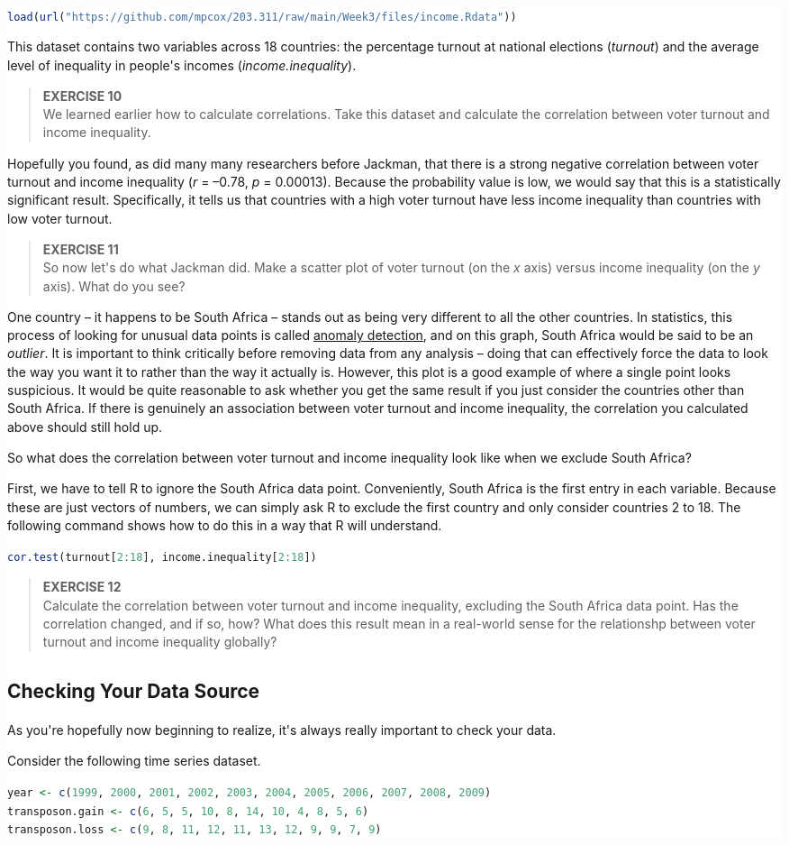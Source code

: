 ```R
load(url("https://github.com/mpcox/203.311/raw/main/Week3/files/income.Rdata"))
```

This dataset contains two variables across 18 countries: the percentage turnout at national elections (*turnout*) and the average level of inequality in people's incomes (*income.inequality*).

> **EXERCISE 10**<br>
> We learned earlier how to calculate correlations.  Take this dataset and calculate the correlation between voter turnout and income inequality.

Hopefully you found, as did many many researchers before Jackman, that there is a strong negative correlation between voter turnout and income inequality (*r* = –0.78, *p* = 0.00013).  Because the probability value is low, we would say that this is a statistically significant result.  Specifically, it tells us that countries with a high voter turnout have less income inequality than countries with low voter turnout.

> **EXERCISE 11**<br>
> So now let's do what Jackman did.  Make a scatter plot of voter turnout (on the *x* axis) versus income inequality (on the *y* axis).  What do you see?

One country – it happens to be South Africa – stands out as being very different to all the other countries.  In statistics, this process of looking for unusual data points is called [anomaly detection](https://en.wikipedia.org/wiki/Anomaly_detection), and on this graph, South Africa would be said to be an *outlier*.  It is important to think critically before removing data from any analysis – doing that can effectively force the data to look the way you want it to rather than the way it actually is.  However, this plot is a good example of where a single point looks suspicious.  It would be quite reasonable to ask whether you get the same result if you just consider the countries other than South Africa.  If there is genuinely an association between voter turnout and income inequality, the correlation you calculated above should still hold up.

So what does the correlation between voter turnout and income inequality look like when we exclude South Africa?

First, we have to tell R to ignore the South Africa data point.  Conveniently, South Africa is the first entry in each variable.  Because these are just vectors of numbers, we can simply ask R to exclude the first country and only consider countries 2 to 18.  The following command shows how to do this in a way that R will understand.

```R
cor.test(turnout[2:18], income.inequality[2:18])
```

> **EXERCISE 12**<br>
> Calculate the correlation between voter turnout and income inequality, excluding the South Africa data point.  Has the correlation changed, and if so, how?  What does this result mean in a real-world sense for the relationshp between voter turnout and income inequality globally?


## Checking Your Data Source

As you're hopefully now beginning to realize, it's always really important to check your data.

Consider the following time series dataset.

```R
year <- c(1999, 2000, 2001, 2002, 2003, 2004, 2005, 2006, 2007, 2008, 2009)
transposon.gain <- c(6, 5, 5, 10, 8, 14, 10, 4, 8, 5, 6)
transposon.loss <- c(9, 8, 11, 12, 11, 13, 12, 9, 9, 7, 9)
```
